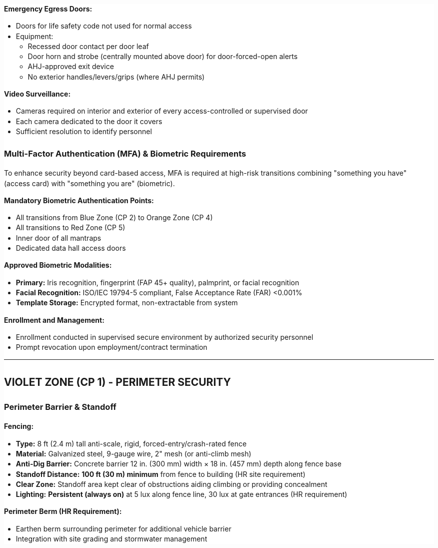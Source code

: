 **Emergency Egress Doors:**
- Doors for life safety code not used for normal access
- Equipment:
  - Recessed door contact per door leaf
  - Door horn and strobe (centrally mounted above door) for door-forced-open alerts
  - AHJ-approved exit device
  - No exterior handles/levers/grips (where AHJ permits)

**Video Surveillance:**
- Cameras required on interior and exterior of every access-controlled or supervised door
- Each camera dedicated to the door it covers
- Sufficient resolution to identify personnel

### Multi-Factor Authentication (MFA) & Biometric Requirements

To enhance security beyond card-based access, MFA is required at high-risk transitions combining "something you have" (access card) with "something you are" (biometric).

**Mandatory Biometric Authentication Points:**
- All transitions from Blue Zone (CP 2) to Orange Zone (CP 4)
- All transitions to Red Zone (CP 5)
- Inner door of all mantraps
- Dedicated data hall access doors

**Approved Biometric Modalities:**
- **Primary:** Iris recognition, fingerprint (FAP 45+ quality), palmprint, or facial recognition
- **Facial Recognition:** ISO/IEC 19794-5 compliant, False Acceptance Rate (FAR) <0.001%
- **Template Storage:** Encrypted format, non-extractable from system

**Enrollment and Management:**
- Enrollment conducted in supervised secure environment by authorized security personnel
- Prompt revocation upon employment/contract termination

---

## VIOLET ZONE (CP 1) - PERIMETER SECURITY

### Perimeter Barrier & Standoff

**Fencing:**
- **Type:** 8 ft (2.4 m) tall anti-scale, rigid, forced-entry/crash-rated fence
- **Material:** Galvanized steel, 9-gauge wire, 2" mesh (or anti-climb mesh)
- **Anti-Dig Barrier:** Concrete barrier 12 in. (300 mm) width × 18 in. (457 mm) depth along fence base
- **Standoff Distance:** **100 ft (30 m) minimum** from fence to building (HR site requirement)
- **Clear Zone:** Standoff area kept clear of obstructions aiding climbing or providing concealment
- **Lighting:** **Persistent (always on)** at 5 lux along fence line, 30 lux at gate entrances (HR requirement)

**Perimeter Berm (HR Requirement):**
- Earthen berm surrounding perimeter for additional vehicle barrier
- Integration with site grading and stormwater management
